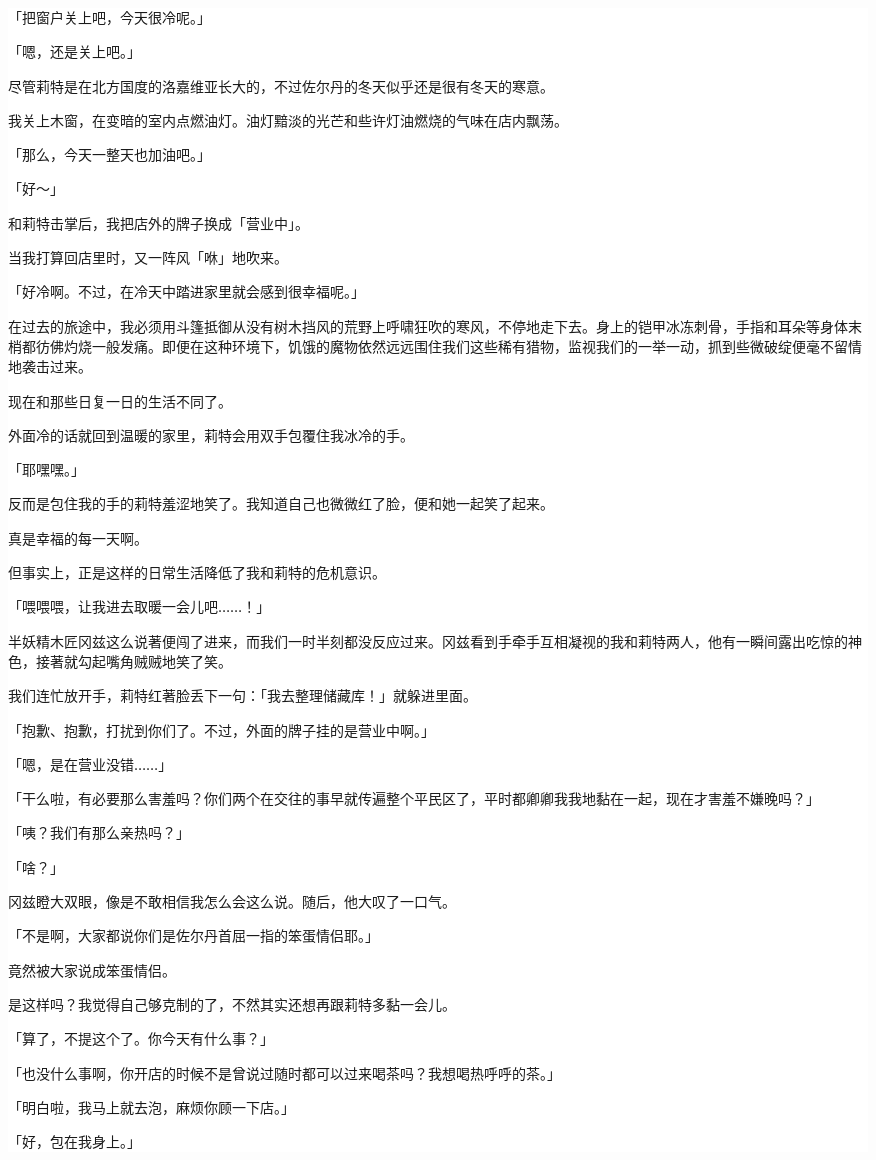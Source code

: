 「把窗户关上吧，今天很冷呢。」

「嗯，还是关上吧。」

尽管莉特是在北方国度的洛嘉维亚长大的，不过佐尔丹的冬天似乎还是很有冬天的寒意。

我关上木窗，在变暗的室内点燃油灯。油灯黯淡的光芒和些许灯油燃烧的气味在店内飘荡。

「那么，今天一整天也加油吧。」

「好～」

和莉特击掌后，我把店外的牌子换成「营业中」。

当我打算回店里时，又一阵风「咻」地吹来。

「好冷啊。不过，在冷天中踏进家里就会感到很幸福呢。」

在过去的旅途中，我必须用斗篷抵御从没有树木挡风的荒野上呼啸狂吹的寒风，不停地走下去。身上的铠甲冰冻刺骨，手指和耳朵等身体末梢都彷佛灼烧一般发痛。即便在这种环境下，饥饿的魔物依然远远围住我们这些稀有猎物，监视我们的一举一动，抓到些微破绽便毫不留情地袭击过来。

现在和那些日复一日的生活不同了。

外面冷的话就回到温暖的家里，莉特会用双手包覆住我冰冷的手。

「耶嘿嘿。」

反而是包住我的手的莉特羞涩地笑了。我知道自己也微微红了脸，便和她一起笑了起来。

真是幸福的每一天啊。

但事实上，正是这样的日常生活降低了我和莉特的危机意识。

「喂喂喂，让我进去取暖一会儿吧……！」

半妖精木匠冈兹这么说著便闯了进来，而我们一时半刻都没反应过来。冈兹看到手牵手互相凝视的我和莉特两人，他有一瞬间露出吃惊的神色，接著就勾起嘴角贼贼地笑了笑。

我们连忙放开手，莉特红著脸丢下一句：「我去整理储藏库！」就躲进里面。

「抱歉、抱歉，打扰到你们了。不过，外面的牌子挂的是营业中啊。」

「嗯，是在营业没错……」

「干么啦，有必要那么害羞吗？你们两个在交往的事早就传遍整个平民区了，平时都卿卿我我地黏在一起，现在才害羞不嫌晚吗？」

「咦？我们有那么亲热吗？」

「啥？」

冈兹瞪大双眼，像是不敢相信我怎么会这么说。随后，他大叹了一口气。

「不是啊，大家都说你们是佐尔丹首屈一指的笨蛋情侣耶。」

竟然被大家说成笨蛋情侣。

是这样吗？我觉得自己够克制的了，不然其实还想再跟莉特多黏一会儿。

「算了，不提这个了。你今天有什么事？」

「也没什么事啊，你开店的时候不是曾说过随时都可以过来喝茶吗？我想喝热呼呼的茶。」

「明白啦，我马上就去泡，麻烦你顾一下店。」

「好，包在我身上。」
